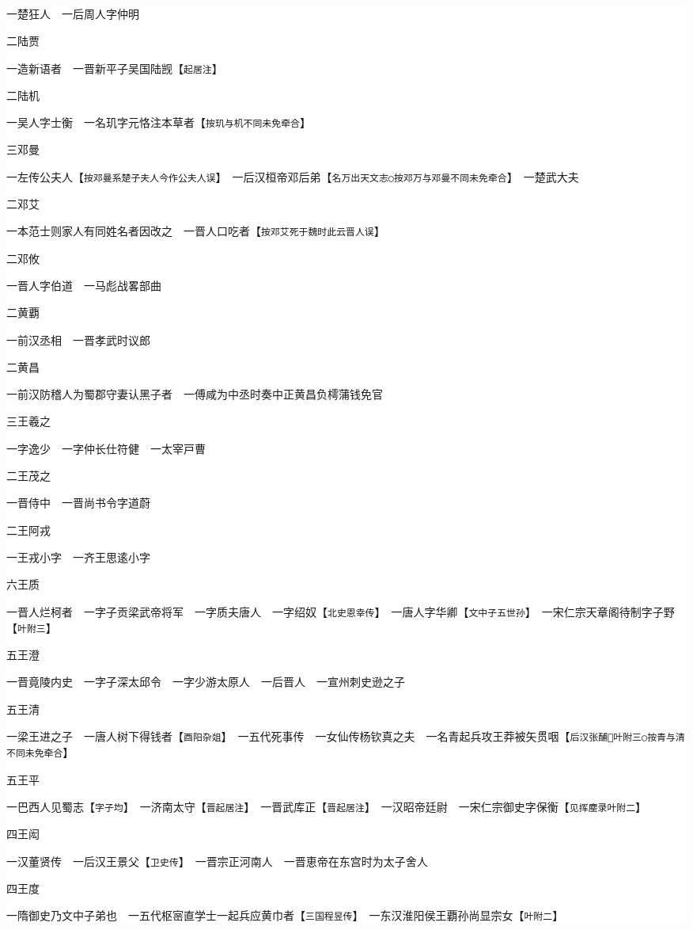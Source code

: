 一楚狂人　一后周人字仲明  

二陆贾  

一造新语者　一晋新平子吴国陆觊【`起居注`】  

二陆机  

一吴人字士衡　一名玑字元恪注本草者【`按玑与机不同未免牵合`】  

三邓曼  

一左传公夫人【`按邓曼系楚子夫人今作公夫人误`】　一后汉桓帝邓后弟【`名万出天文志○按邓万与邓曼不同未免牵合`】　一楚武大夫  

二邓艾  

一本范士则家人有同姓名者因改之　一晋人口吃者【`按邓艾死于魏时此云晋人误`】  

二邓攸  

一晋人字伯道　一马彪战畧部曲  

二黄覇  

一前汉丞相　一晋孝武时议郎  

二黄昌  

一前汉防稽人为蜀郡守妻认黑子者　一傅咸为中丞时奏中正黄昌负樗蒲钱免官  

三王羲之  

一字逸少　一字仲长仕符健　一太宰戸曹  

二王茂之  

一晋侍中　一晋尚书令字道蔚  

二王阿戎  

一王戎小字　一齐王思逺小字  

六王质  

一晋人烂柯者　一字子贡梁武帝将军　一字质夫唐人　一字绍奴【`北史恩幸传`】　一唐人字华卿【`文中子五世孙`】　一宋仁宗天章阁待制字子野【`叶附三`】  

五王澄  

一晋竟陵内史　一字子深太邱令　一字少游太原人　一后晋人　一宣州刺史逊之子  

五王清  

一梁王进之子　一唐人树下得钱者【`酉阳杂爼`】　一五代死事传　一女仙传杨钦真之夫　一名青起兵攻王莽被矢贯咽【`后汉张酺叶附三○按青与清不同未免牵合`】  

五王平  

一巴西人见蜀志【`字子均`】　一济南太守【`晋起居注`】　一晋武库正【`晋起居注`】　一汉昭帝廷尉　一宋仁宗御史字保衡【`见挥麈录叶附二`】  

四王闳  

一汉董贤传　一后汉王景父【`卫史传`】　一晋宗正河南人　一晋恵帝在东宫时为太子舍人  

四王度  

一隋御史乃文中子弟也　一五代枢宻直学士一起兵应黄巾者【`三国程昱传`】　一东汉淮阳侯王覇孙尚显宗女【`叶附二`】  
